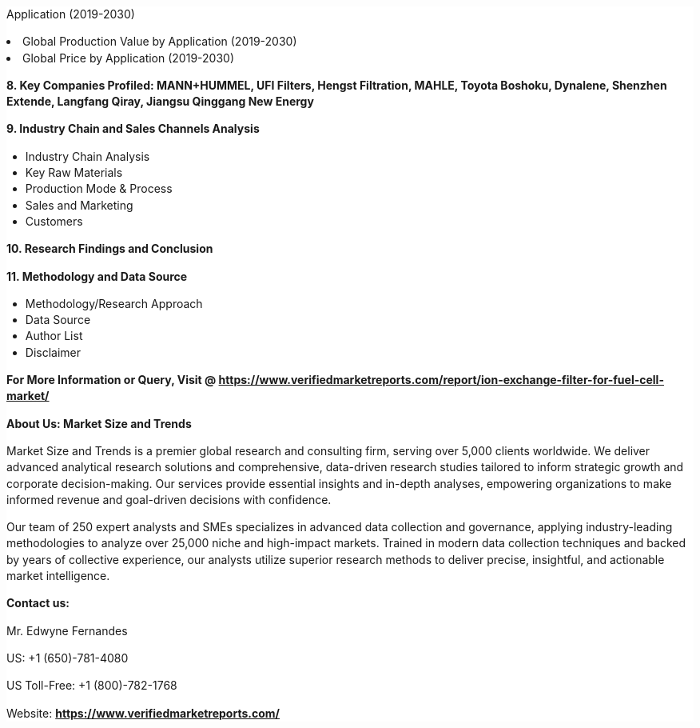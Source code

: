 Application (2019-2030)</li><li>Global Production Value by Application (2019-2030)</li><li>Global Price by Application (2019-2030)</li></ul><p><strong>8. Key Companies Profiled: MANN+HUMMEL, UFI Filters, Hengst Filtration, MAHLE, Toyota Boshoku, Dynalene, Shenzhen Extende, Langfang Qiray, Jiangsu Qinggang New Energy</strong></p><p><strong>9. Industry Chain and Sales Channels Analysis</strong></p><ul><li>Industry Chain Analysis</li><li>Key Raw Materials</li><li>Production Mode &amp; Process</li><li>Sales and Marketing</li><li>Customers</li></ul><p><strong>10. Research Findings and Conclusion</strong></p><p><strong>11. Methodology and Data Source</strong></p><ul><li>Methodology/Research Approach</li><li>Data Source</li><li>Author List</li><li>Disclaimer</li></ul></p><p><strong>For More Information or Query, Visit @ <a href="https://www.verifiedmarketreports.com/report/ion-exchange-filter-for-fuel-cell-market/">https://www.verifiedmarketreports.com/report/ion-exchange-filter-for-fuel-cell-market/</a></strong></p><p><strong>About Us: Market Size and Trends</strong></p><p>Market Size and Trends is a premier global research and consulting firm, serving over 5,000 clients worldwide. We deliver advanced analytical research solutions and comprehensive, data-driven research studies tailored to inform strategic growth and corporate decision-making. Our services provide essential insights and in-depth analyses, empowering organizations to make informed revenue and goal-driven decisions with confidence.</p><p>Our team of 250 expert analysts and SMEs specializes in advanced data collection and governance, applying industry-leading methodologies to analyze over 25,000 niche and high-impact markets. Trained in modern data collection techniques and backed by years of collective experience, our analysts utilize superior research methods to deliver precise, insightful, and actionable market intelligence.</p><p><strong>Contact us:</strong></p><p>Mr. Edwyne Fernandes</p><p>US: +1 (650)-781-4080</p><p>US Toll-Free: +1 (800)-782-1768</p><p>Website: <strong><a href="https://www.verifiedmarketreports.com/">https://www.verifiedmarketreports.com/</a></strong></p>
